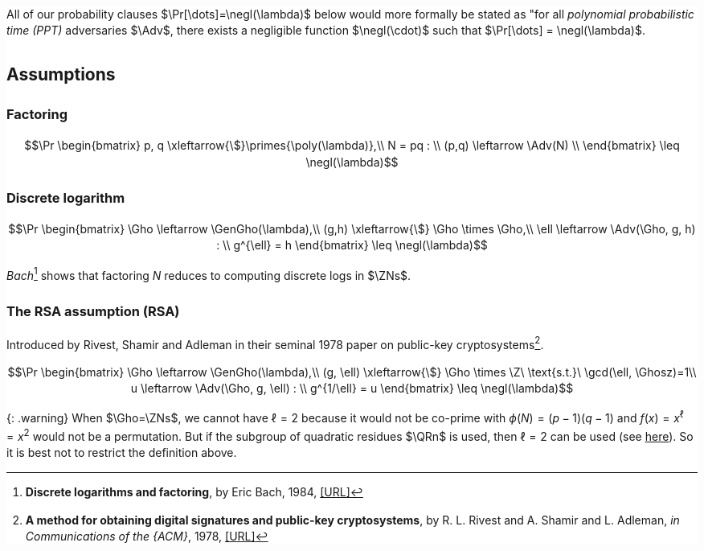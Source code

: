 
All of our probability clauses $\Pr[\dots]=\negl(\lambda)$ below would more formally be stated as "for all _polynomial probabilistic time (PPT)_ adversaries $\Adv$, there exists a negligible function $\negl(\cdot)$ such that $\Pr[\dots] = \negl(\lambda)$.

## Assumptions

### Factoring

$$\Pr
\begin{bmatrix}
    p, q \xleftarrow{\$}\primes{\poly(\lambda)},\\
    N = pq : \\
    (p,q) \leftarrow \Adv(N) \\
\end{bmatrix} \leq \negl(\lambda)$$



### Discrete logarithm

$$\Pr
\begin{bmatrix}
    \Gho \leftarrow \GenGho(\lambda),\\
    (g,h) \xleftarrow{\$} \Gho \times \Gho,\\
    \ell \leftarrow \Adv(\Gho, g, h) : \\
    g^{\ell} = h
\end{bmatrix} \leq \negl(\lambda)$$


_Bach_[^Bach84] shows that factoring $N$ reduces to computing discrete logs in $\ZNs$.



### The RSA assumption (RSA)

Introduced by Rivest, Shamir and Adleman in their seminal 1978 paper on public-key cryptosystems[^RSA78].



$$\Pr
\begin{bmatrix}
    \Gho \leftarrow \GenGho(\lambda),\\
    (g, \ell) \xleftarrow{\$} \Gho \times \Z\ \text{s.t.}\ \gcd(\ell, \Ghosz)=1\\
    u \leftarrow \Adv(\Gho, g, \ell) : \\
    g^{1/\ell} = u
\end{bmatrix} \leq \negl(\lambda)$$



{: .warning}
When $\Gho=\ZNs$, we cannot have $\ell=2$ because it would not be co-prime with $\phi(N) = (p-1)(q-1)$ and $f(x) = x^\ell = x^2$ would not be a permutation.
But if the subgroup of quadratic residues $\QRn$ is used, then $\ell = 2$ can be used (see [here](https://crypto.stackexchange.com/a/65986/21296)).
So it is best not to restrict the definition above.


[^ellprime]: One way to see why $g^{\ell'} = \Ghoid$ is to note that $g^{\ell} = g^{\ell' e} = \Ghoid$ and, since $e$ does not divide $\Ghosz$ and $e$ is prime, it follows that $\gcd(e, \Ghosz)$ = 1. Thus, $e$ can be inverted. Raising $g^{\ell' e} = \Ghoid$ to the inverse $e^{-1}$ gives $g^{\ell'} = \Ghoid$.
[^reduction]: A _reduction_ from the RSA problem to the order problem is an algorithm that solves the RSA problem given an oracle for solving the order problem.
[^Bach84]: **Discrete logarithms and factoring**, by Eric Bach, 1984, [[URL]](https://www2.eecs.berkeley.edu/Pubs/TechRpts/1984/CSD-84-186.pdf)
[^Bone99]: **Twenty Years of Attacks on the RSA Cryptosystem**, by Dan Boneh, 1999, [[URL]](https://crypto.stanford.edu/~dabo/pubs/papers/RSA-survey.pdf)
[^BBF18]: **Batching Techniques for Accumulators with Applications to IOPs and Stateless Blockchains**, by Dan Boneh and Benedikt Bünz and Ben Fisch, *in Cryptology ePrint Archive, Report 2018/1188*, 2018, [[URL]](https://eprint.iacr.org/2018/1188)
[^BBF18A]: **A Survey of Two Verifiable Delay Functions**, by Dan Boneh and Benedikt Bünz and Ben Fisch, *in Cryptology ePrint Archive, Report 2018/712*, 2018, [[URL]](https://eprint.iacr.org/2018/712)
[^BBHM02]: **A Signature Scheme Based on the Intractability of Computing Roots**, by Biehl, Ingrid and Buchmann, Johannes and Hamdy, Safuat and Meyer, Andreas, *in Designs, Codes and Cryptography*, 2002, [[URL]](https://doi.org/10.1023/A:1014927327846)
[^BW88]: **A Key-Exchange System Based on Imaginary Quadratic Fields**, by Johannes Buchmann and Hugh C. Williams, *in Journal of Cryptology*, 1988
[^DK02]: **Generic Lower Bounds for Root Extraction and Signature Schemes in General Groups**, by Damg\aard, Ivan and Koprowski, Maciej, *in Advances in Cryptology --- EUROCRYPT 2002*, 2002
[^Hoh03]: **The Cryptographic Impact of Groups with Infeasible Inversion**, by Susan Rae Hohenberger, *Master's Thesis, MIT*, 2003
[^HSS93]: **The discrete logarithm modulo a composite hides 0(n) Bits**, by J. Håstad and A.W. Schrift and A. Shamir, *in Journal of Computer and System Sciences*, 1993, [[URL]](http://www.sciencedirect.com/science/article/pii/002200009390038X)
[^HM00]: **Security of Cryptosystems Based on Class Groups of Imaginary Quadratic Orders**, by Hamdy, Safuat and M\"oller, Bodo, *in Advances in Cryptology --- ASIACRYPT 2000*, 2000
[^MvV96Ch4Pubkey]: **Public-Key Parameters**, by Menezes, Alfred J and van Oorschot, Paul C and Vanstone, Scott A, *in Handbook of Applied Cryptography*, 1996, [[URL]](http://cacr.uwaterloo.ca/hac/about/chap4.pdf)
[^Mill76]: **Riemann's hypothesis and tests for primality**, by Gary L. Miller, *in Journal of Computer and System Sciences*, 1976, [[URL]](http://www.sciencedirect.com/science/article/pii/S0022000076800438)
[^Piet18e]: **Simple Verifiable Delay Functions**, by Krzysztof Pietrzak, *in Cryptology ePrint Archive, Report 2018/627*, 2018, [[URL]](https://eprint.iacr.org/2018/627)
[^Rabi79]: **Digitalized Signatures and Public-key Functions as Intractable as Factorization**, by Rabin, M. O., 1979
[^Rive04]: **On the Notion of Pseudo-Free Groups**, by Rivest, Ronald L., *in Theory of Cryptography*, 2004
[^RSA78]: **A method for obtaining digital signatures and public-key cryptosystems**, by R. L. Rivest and A. Shamir and L. Adleman, *in Communications of the {ACM}*, 1978, [[URL]](https://doi.org/10.1145%2F359340.359342)
[^Shor97]: **Polynomial-Time Algorithms for Prime Factorization and Discrete Logarithms on a Quantum Computer**, by Shor, Peter W., *in SIAM Journal on Computing*, 1997, [[URL]](https://doi.org/10.1137/S0097539795293172)
[^SB20]: **A Note on Low Order Assumptions in RSA groups**, by István András Seres and Péter Burcsi, *in Cryptology ePrint Archive, Report 2020/402*, 2020, [[URL]](https://eprint.iacr.org/2020/402)
[^Weso19]: **Efficient Verifiable Delay Functions**, by Wesolowski, Benjamin, *in Advances in Cryptology -- EUROCRYPT 2019*, 2019